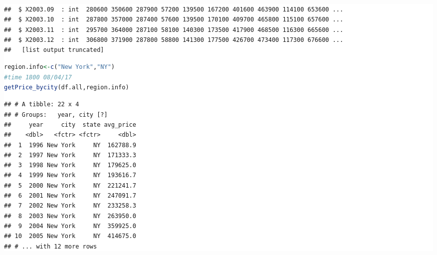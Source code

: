    ##  $ X2003.09  : int  280600 350600 287900 57200 139500 167200 401600 463900 114100 653600 ...
    ##  $ X2003.10  : int  287800 357000 287400 57600 139500 170100 409700 465800 115100 657600 ...
    ##  $ X2003.11  : int  295700 364000 287100 58100 140300 173500 417900 468500 116300 665600 ...
    ##  $ X2003.12  : int  306800 371900 287800 58800 141300 177500 426700 473400 117300 676600 ...
    ##   [list output truncated]

``` r
region.info<-c("New York","NY")
#time 1800 08/04/17
getPrice_bycity(df.all,region.info)
```

    ## # A tibble: 22 x 4
    ## # Groups:   year, city [?]
    ##     year     city  state avg_price
    ##    <dbl>   <fctr> <fctr>     <dbl>
    ##  1  1996 New York     NY  162788.9
    ##  2  1997 New York     NY  171333.3
    ##  3  1998 New York     NY  179625.0
    ##  4  1999 New York     NY  193616.7
    ##  5  2000 New York     NY  221241.7
    ##  6  2001 New York     NY  247091.7
    ##  7  2002 New York     NY  233258.3
    ##  8  2003 New York     NY  263950.0
    ##  9  2004 New York     NY  359925.0
    ## 10  2005 New York     NY  414675.0
    ## # ... with 12 more rows
